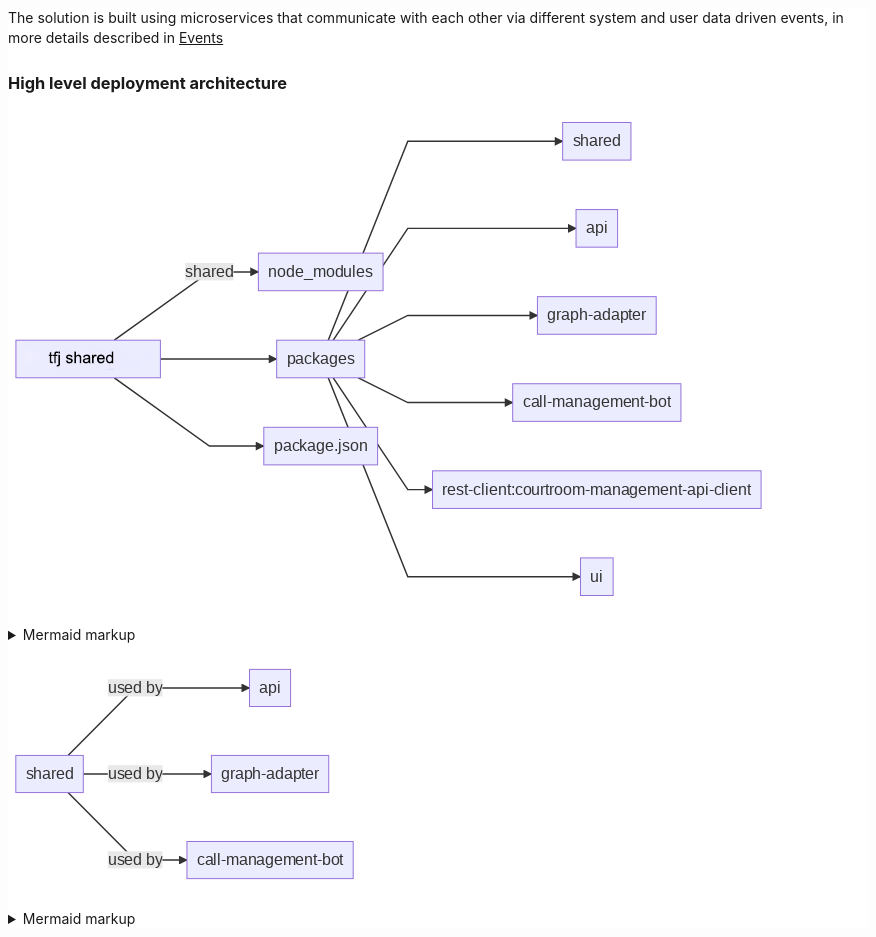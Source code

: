 The solution is built using microservices that communicate with each other via
different system and user data driven events, in more details described in
[Events](./wiki/events/README.md)

### High level deployment architecture



![~mermaid diagram 1~](images/docs_README-md-1.png)

<details><summary>Mermaid markup</summary></details>




![~mermaid diagram 2~](images/docs_README-md-2.png)

<details><summary>Mermaid markup</summary></details>
